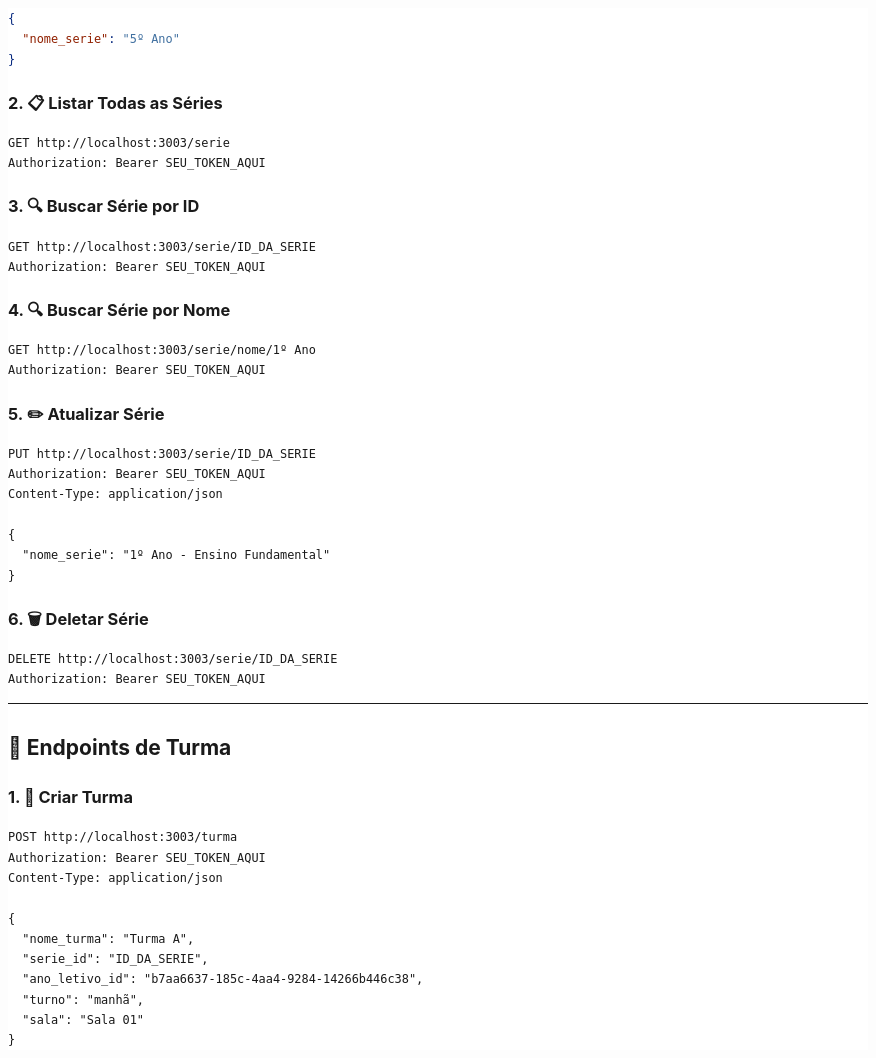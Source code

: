 ```json
{
  "nome_serie": "5º Ano"
}
```

### 2. 📋 Listar Todas as Séries
```
GET http://localhost:3003/serie
Authorization: Bearer SEU_TOKEN_AQUI
```

### 3. 🔍 Buscar Série por ID
```
GET http://localhost:3003/serie/ID_DA_SERIE
Authorization: Bearer SEU_TOKEN_AQUI
```

### 4. 🔍 Buscar Série por Nome
```
GET http://localhost:3003/serie/nome/1º Ano
Authorization: Bearer SEU_TOKEN_AQUI
```

### 5. ✏️ Atualizar Série
```
PUT http://localhost:3003/serie/ID_DA_SERIE
Authorization: Bearer SEU_TOKEN_AQUI
Content-Type: application/json

{
  "nome_serie": "1º Ano - Ensino Fundamental"
}
```

### 6. 🗑️ Deletar Série
```
DELETE http://localhost:3003/serie/ID_DA_SERIE
Authorization: Bearer SEU_TOKEN_AQUI
```

---

## 🏫 Endpoints de Turma

### 1. 📝 Criar Turma
```
POST http://localhost:3003/turma
Authorization: Bearer SEU_TOKEN_AQUI
Content-Type: application/json

{
  "nome_turma": "Turma A",
  "serie_id": "ID_DA_SERIE",
  "ano_letivo_id": "b7aa6637-185c-4aa4-9284-14266b446c38",
  "turno": "manhã",
  "sala": "Sala 01"
}
```
